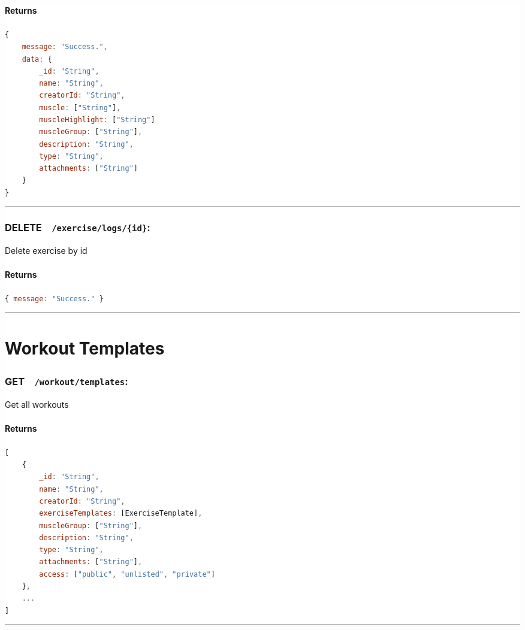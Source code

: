 #### **Returns**

```javascript
{
    message: "Success.",
    data: {
        _id: "String",
        name: "String",
        creatorId: "String",
        muscle: ["String"],
        muscleHighlight: ["String"]
        muscleGroup: ["String"],
        description: "String",
        type: "String",
        attachments: ["String"]
    }
}
```

---

### DELETE&emsp;`/exercise/logs/{id}`:

Delete exercise by id

#### **Returns**

```javascript
{ message: "Success." }
```

---

# Workout Templates

### GET&emsp;`/workout/templates`:

Get all workouts

#### **Returns**

```javascript
[
    {
        _id: "String",
        name: "String",
        creatorId: "String",
        exerciseTemplates: [ExerciseTemplate],
        muscleGroup: ["String"],
        description: "String",
        type: "String",
        attachments: ["String"],
        access: ["public", "unlisted", "private"]
    },
    ...
]
```
---
